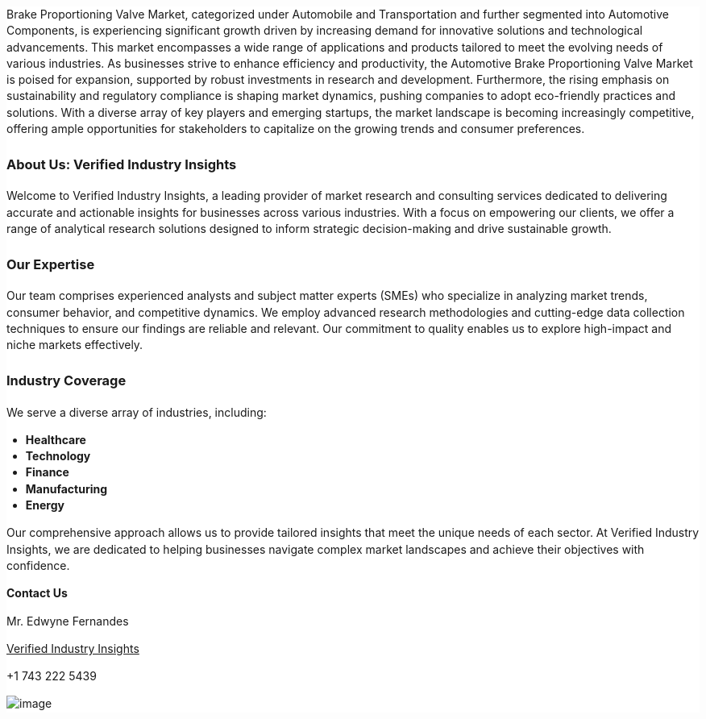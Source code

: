 Brake Proportioning Valve Market, categorized under Automobile and Transportation and further segmented into Automotive Components, is experiencing significant growth driven by increasing demand for innovative solutions and technological advancements. This market encompasses a wide range of applications and products tailored to meet the evolving needs of various industries. As businesses strive to enhance efficiency and productivity, the Automotive Brake Proportioning Valve Market is poised for expansion, supported by robust investments in research and development. Furthermore, the rising emphasis on sustainability and regulatory compliance is shaping market dynamics, pushing companies to adopt eco-friendly practices and solutions. With a diverse array of key players and emerging startups, the market landscape is becoming increasingly competitive, offering ample opportunities for stakeholders to capitalize on the growing trends and consumer preferences.</p><h3>About Us: Verified Industry Insights</h3><p>Welcome to Verified Industry Insights, a leading provider of market research and consulting services dedicated to delivering accurate and actionable insights for businesses across various industries. With a focus on empowering our clients, we offer a range of analytical research solutions designed to inform strategic decision-making and drive sustainable growth.</p><h3>Our Expertise</h3><p>Our team comprises experienced analysts and subject matter experts (SMEs) who specialize in analyzing market trends, consumer behavior, and competitive dynamics. We employ advanced research methodologies and cutting-edge data collection techniques to ensure our findings are reliable and relevant. Our commitment to quality enables us to explore high-impact and niche markets effectively.</p><h3>Industry Coverage</h3><p>We serve a diverse array of industries, including:</p><ul><li><strong>Healthcare</strong></li><li><strong>Technology</strong></li><li><strong>Finance</strong></li><li><strong>Manufacturing</strong></li><li><strong>Energy</strong></li></ul><p>Our comprehensive approach allows us to provide tailored insights that meet the unique needs of each sector. At Verified Industry Insights, we are dedicated to helping businesses navigate complex market landscapes and achieve their objectives with confidence.</p><p><strong>Contact Us</strong></p><p>Mr. Edwyne Fernandes</p><p><a href="https://www.verifiedindustryinsights.com/">Verified Industry Insights</a></p><p>+1 743 222 5439</p>
![image](https://github.com/user-attachments/assets/2bceb447-a220-46de-9989-84fc48f8d435)
